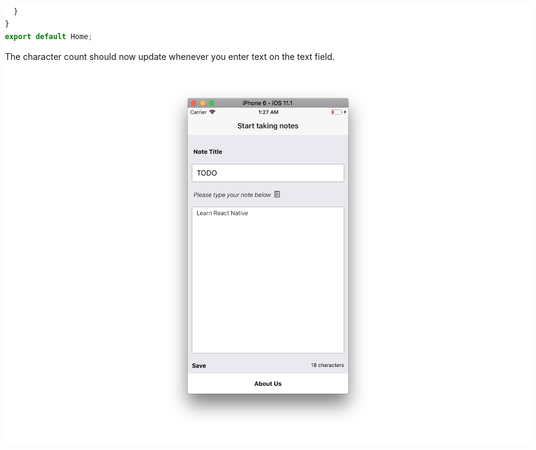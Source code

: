 ```js
  }
}
export default Home;
```
The character count should now update whenever you enter text on the text field.

<br/>
<div style="text-align:center">
  <img src="/assets/images/9/9.2/9.2-bottom-bar.png" style="width: 40%;display:inline-block;" hspace="40" />
</div>
<br/>
